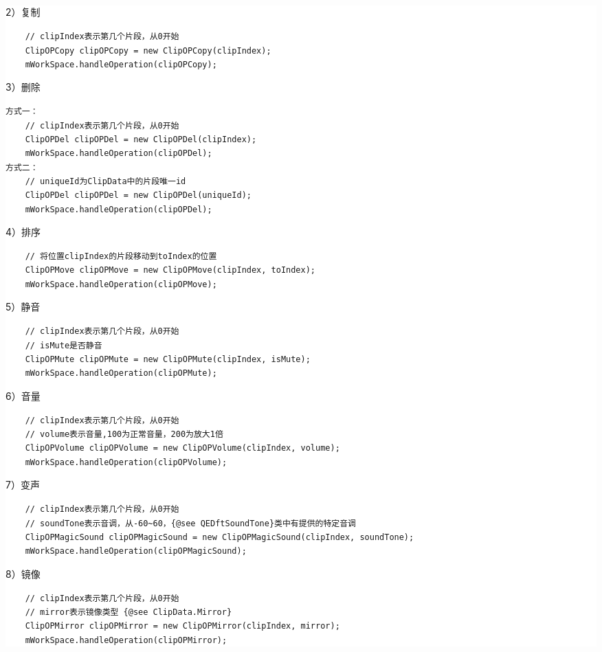 2）复制
```
	// clipIndex表示第几个片段，从0开始
	ClipOPCopy clipOPCopy = new ClipOPCopy(clipIndex);
	mWorkSpace.handleOperation(clipOPCopy);
```

3）删除
```
方式一：
	// clipIndex表示第几个片段，从0开始
	ClipOPDel clipOPDel = new ClipOPDel(clipIndex);
	mWorkSpace.handleOperation(clipOPDel);
方式二：
	// uniqueId为ClipData中的片段唯一id
	ClipOPDel clipOPDel = new ClipOPDel(uniqueId);
	mWorkSpace.handleOperation(clipOPDel);
```

4）排序
```
	// 将位置clipIndex的片段移动到toIndex的位置
	ClipOPMove clipOPMove = new ClipOPMove(clipIndex, toIndex);
	mWorkSpace.handleOperation(clipOPMove);
```

5）静音
```
	// clipIndex表示第几个片段，从0开始
	// isMute是否静音
	ClipOPMute clipOPMute = new ClipOPMute(clipIndex, isMute);
	mWorkSpace.handleOperation(clipOPMute);
```

6）音量
```
	// clipIndex表示第几个片段，从0开始
	// volume表示音量,100为正常音量，200为放大1倍
	ClipOPVolume clipOPVolume = new ClipOPVolume(clipIndex, volume);
	mWorkSpace.handleOperation(clipOPVolume);
```

7）变声
```
	// clipIndex表示第几个片段，从0开始
	// soundTone表示音调，从-60~60，{@see QEDftSoundTone}类中有提供的特定音调
	ClipOPMagicSound clipOPMagicSound = new ClipOPMagicSound(clipIndex, soundTone);
	mWorkSpace.handleOperation(clipOPMagicSound);
```

8）镜像
```
	// clipIndex表示第几个片段，从0开始
	// mirror表示镜像类型 {@see ClipData.Mirror}
	ClipOPMirror clipOPMirror = new ClipOPMirror(clipIndex, mirror);
	mWorkSpace.handleOperation(clipOPMirror);
```
